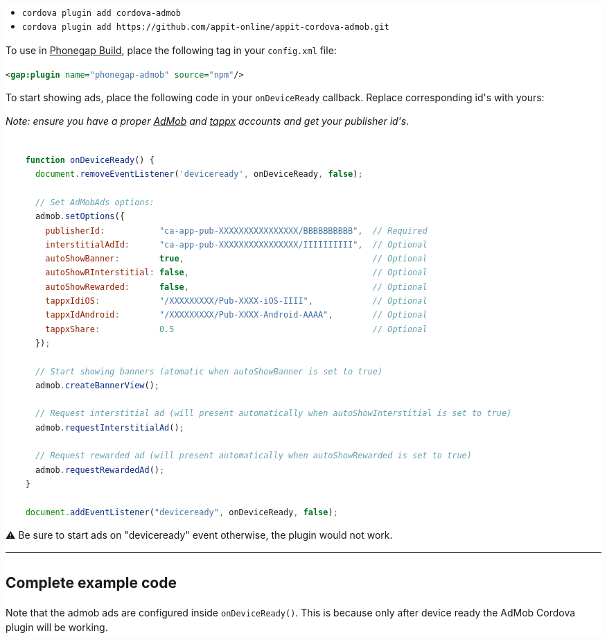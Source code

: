 * `cordova plugin add cordova-admob`
* `cordova plugin add https://github.com/appit-online/appit-cordova-admob.git`


To use in [Phonegap Build](https://build.phonegap.com), place the following tag in your `config.xml` file:

```xml
<gap:plugin name="phonegap-admob" source="npm"/>
```

To start showing ads, place the following code in your `onDeviceReady` callback. Replace corresponding id's with yours:

*Note: ensure you have a proper [AdMob](https://apps.admob.com/admob/signup) and [tappx](http://www.tappx.com/?h=dec334d63287772de859bdb4e977fce6) accounts and get your publisher id's*.

```javascript
    
    function onDeviceReady() {
      document.removeEventListener('deviceready', onDeviceReady, false);
      
      // Set AdMobAds options:
      admob.setOptions({
        publisherId:           "ca-app-pub-XXXXXXXXXXXXXXXX/BBBBBBBBBB",  // Required
        interstitialAdId:      "ca-app-pub-XXXXXXXXXXXXXXXX/IIIIIIIIII",  // Optional
        autoShowBanner:        true,                                      // Optional
        autoShowRInterstitial: false,                                     // Optional
        autoShowRewarded:      false,                                     // Optional
        tappxIdiOS:            "/XXXXXXXXX/Pub-XXXX-iOS-IIII",            // Optional
        tappxIdAndroid:        "/XXXXXXXXX/Pub-XXXX-Android-AAAA",        // Optional
        tappxShare:            0.5                                        // Optional
      });
      
      // Start showing banners (atomatic when autoShowBanner is set to true)
      admob.createBannerView();
      
      // Request interstitial ad (will present automatically when autoShowInterstitial is set to true)
      admob.requestInterstitialAd();

      // Request rewarded ad (will present automatically when autoShowRewarded is set to true)
      admob.requestRewardedAd();
    }
    
    document.addEventListener("deviceready", onDeviceReady, false);
```


:warning: Be sure to start ads on "deviceready" event otherwise, the plugin would not work.


---
## Complete example code ##
Note that the admob ads are configured inside `onDeviceReady()`. This is because only after device ready the AdMob Cordova plugin will be working.
